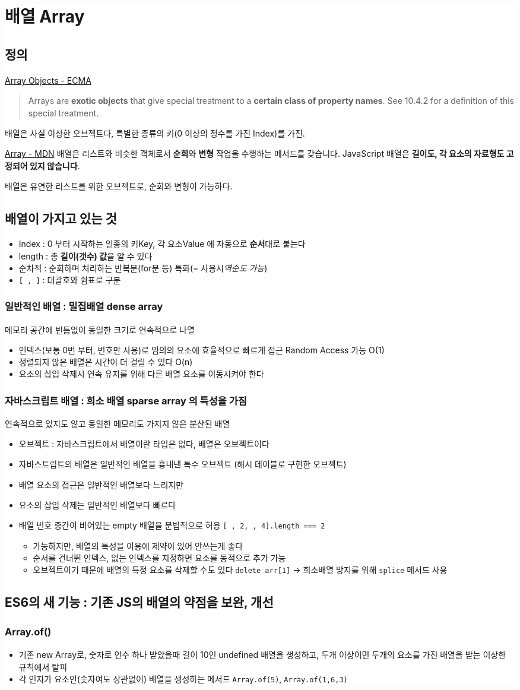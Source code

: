 # 배열 Array

## 정의

[Array Objects - ECMA](https://tc39.es/ecma262/multipage/indexed-collections.html#sec-array-objects)
>Arrays are **exotic objects** that give special treatment to a **certain class of property names**. See 10.4.2 for a definition of this special treatment.

배열은 사실 이상한 오브젝트다, 특별한 종류의 키(0 이상의 정수를 가진 Index)를 가진.

[Array - MDN](https://developer.mozilla.org/ko/docs/Web/JavaScript/Reference/Global_Objects/Array)
배열은 리스트와 비슷한 객체로서 **순회**와 **변형** 작업을 수행하는 메서드를 갖습니다. JavaScript 배열은 **길이도, 각 요소의 자료형도 고정되어 있지 않습니다**.

배열은 유연한 리스트를 위한 오브젝트로, 순회와 변형이 가능하다.

## 배열이 가지고 있는 것

- Index : 0 부터 시작하는 일종의 키Key, 각 요소Value 에 자동으로 **순서**대로 붙는다
- length : 총 **길이(갯수) 값**을 알 수 있다
- 순차적 : 순회하며 처리하는 반복문(for문 등) 특화(= 사용시*역순도 가능*)
- `[ , ]` : 대괄호와 쉼표로 구분

### 일반적인 배열 : 밀집배열 dense array

메모리 공간에 빈틈없이 동일한 크기로 연속적으로 나열

- 인덱스(보통 0번 부터, 번호만 사용)로 임의의 요소에 효율적으로 빠르게 접근 Random Access 가능 O(1)
- 정렬되지 않은 배열은 시간이 더 걸릴 수 있다 O(n)
- 요소의 삽입 삭제시 연속 유지를 위해 다른 배열 요소를 이동시켜야 한다

### 자바스크립트 배열 : 희소 배열 sparse array 의 특성을 가짐

연속적으로 있지도 않고 동일한 메모리도 가지지 않은 분산된 배열

- 오브젝트 : 자바스크립트에서 배열이란 타입은 없다, 배열은 오브젝트이다
- 자바스트립트의 배열은 일반적인 배열을 흉내낸 특수 오브젝트 (해시 테이블로 구현한 오브젝트)
- 배열 요소의 접근은 일반적인 배열보다 느리지만
- 요소의 삽입 삭제는 일반적인 배열보다 빠르다

- 배열 번호 중간이 비어있는 empty 배열을 문법적으로 허용 `[ , 2, , 4].length === 2`
  - 가능하지만, 배열의 특성을 이용에 제약이 있어 안쓰는게 좋다
  - 순서를 건너뛴 인덱스, 없는 인덱스를 지정하면 요소를 동적으로 추가 가능
  - 오브젝트이기 때문에 배열의 특정 요소를 삭제할 수도 있다 `delete arr[1]` -> 희소배열 방지를 위해 `splice` 메서드 사용

## ES6의 새 기능 : 기존 JS의 배열의 약점을 보완, 개선

### Array.of()

- 기존 new Array로, 숫자로 인수 하나 받았을때 길이 10인 undefined 배열을 생성하고, 두개 이상이면 두개의 요소를 가진 배열을 받는 이상한 규칙에서 탈피
- 각 인자가 요소인(숫자여도 상관없이) 배열을 생성하는 메서드 `Array.of(5)`, `Array.of(1,6,3)`
